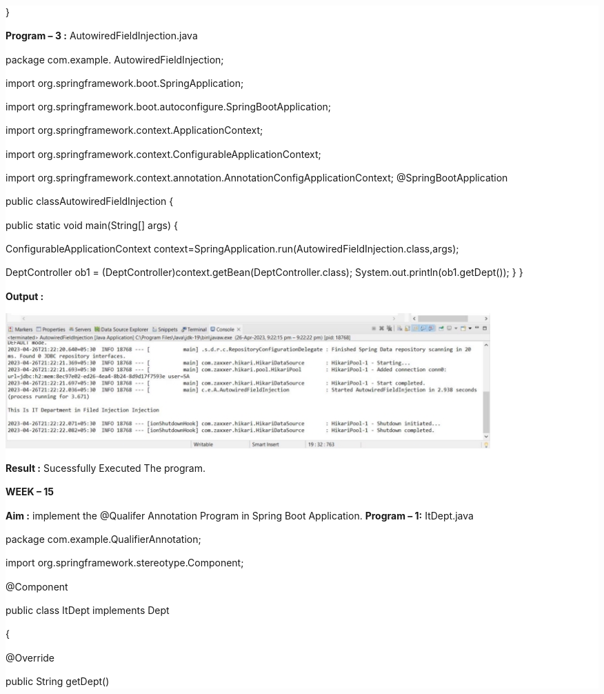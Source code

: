 } 

**Program – 3 :** AutowiredFieldInjection.java 

package com.example. AutowiredFieldInjection; 

import org.springframework.boot.SpringApplication; 

import org.springframework.boot.autoconfigure.SpringBootApplication; 

import org.springframework.context.ApplicationContext; 

import org.springframework.context.ConfigurableApplicationContext; 

import org.springframework.context.annotation.AnnotationConfigApplicationContext; @SpringBootApplication 

public classAutowiredFieldInjection  { 

public static void main(String[] args) { 

ConfigurableApplicationContext context=SpringApplication.run(AutowiredFieldInjection.class,args); 

DeptController ob1 = (DeptController)context.getBean(DeptController.class); System.out.println(ob1.getDept()); }  } 

**Output :** 

![](Aspose.Words.990c7061-79f9-4d0f-b1d1-c0ce50f942b8.054.jpeg)

**Result :** Sucessfully Executed The program. 

**WEEK – 15** 

**Aim :** implement the @Qualifer Annotation Program in Spring Boot Application. **Program – 1:** ItDept.java 

package com.example.QualifierAnnotation; 

import org.springframework.stereotype.Component; 

@Component 

public class ItDept implements Dept 

{ 

@Override 

public String getDept() 
